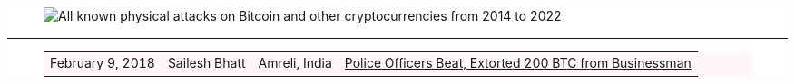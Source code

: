 <figure class="aligncenter size-full is-resized"><img decoding="async" loading="lazy" src="./All known physical attacks on Bitcoin and other cryptocurrencies from 2014 to 2022 - CRYPTO DEEP TECH_files/image-58.png" alt="All known physical attacks on Bitcoin and other cryptocurrencies from 2014 to 2022" class="wp-image-780" width="820" height="401" srcset="https://cryptodeeptech.ru/wp-content/uploads/2022/11/image-58.png 708w, https://cryptodeeptech.ru/wp-content/uploads/2022/11/image-58-300x147.png 300w" sizes="(max-width: 820px) 100vw, 820px"></figure></div>


<hr class="wp-block-separator has-alpha-channel-opacity">



<figure class="wp-block-table"><table class="has-background" style="background-color:#f78da812"><tbody><tr><td>February 9, 2018</td><td>Sailesh Bhatt</td><td>Amreli, India</td><td><a href="https://archive.fo/VctPq" target="_blank" rel="noreferrer noopener">Police Officers Beat, Extorted 200 BTC from Businessman</a></td></tr></tbody></table></figure>


<div class="wp-block-image">